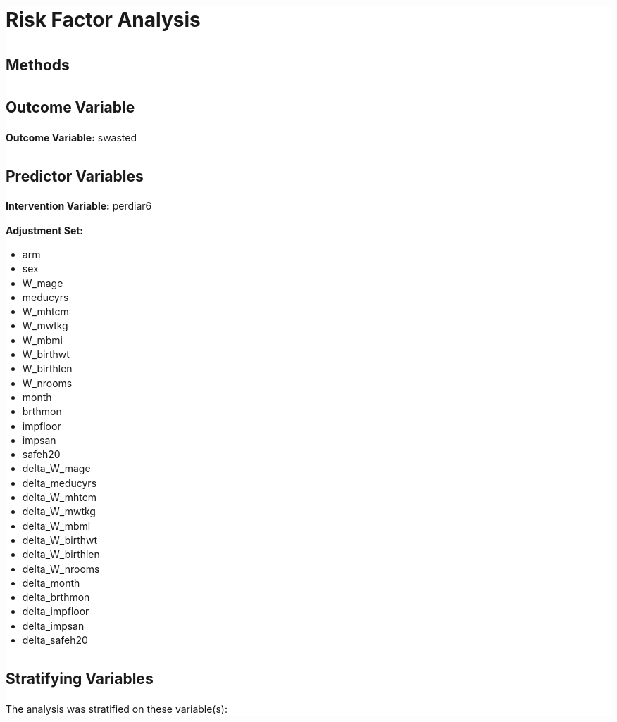# Risk Factor Analysis







## Methods
## Outcome Variable

**Outcome Variable:** swasted

## Predictor Variables

**Intervention Variable:** perdiar6

**Adjustment Set:**

* arm
* sex
* W_mage
* meducyrs
* W_mhtcm
* W_mwtkg
* W_mbmi
* W_birthwt
* W_birthlen
* W_nrooms
* month
* brthmon
* impfloor
* impsan
* safeh20
* delta_W_mage
* delta_meducyrs
* delta_W_mhtcm
* delta_W_mwtkg
* delta_W_mbmi
* delta_W_birthwt
* delta_W_birthlen
* delta_W_nrooms
* delta_month
* delta_brthmon
* delta_impfloor
* delta_impsan
* delta_safeh20

## Stratifying Variables

The analysis was stratified on these variable(s):
